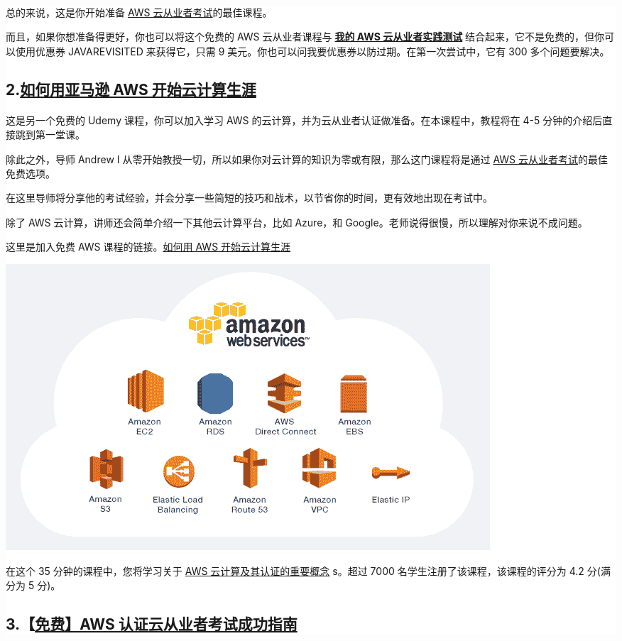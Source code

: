 总的来说，这是你开始准备 [AWS 云从业者考试](https://www.java67.com/2020/07/top-5-aws-certified-cloud-practitioner-courses-and-practice-test.html)的最佳课程。

而且，如果你想准备得更好，你也可以将这个免费的 AWS 云从业者课程与 [**我的 AWS 云从业者实践测试**](https://www.udemy.com/course/aws-cloud-practitioner-clf-c01-practice-questions-test/?referralCode=AAB01559CD68D6CA87A0) 结合起来，它不是免费的，但你可以使用优惠券 JAVAREVISITED 来获得它，只需 9 美元。你也可以问我要优惠券以防过期。在第一次尝试中，它有 300 多个问题要解决。

## 2.[如何用亚马逊 AWS 开始云计算生涯](https://click.linksynergy.com/deeplink?id=JVFxdTr9V80&mid=39197&murl=https%3A%2F%2Fwww.udemy.com%2Fcourse%2Fhow-to-start-a-carrer-in-cloud-computing-with-amazon-aws%2F)

这是另一个免费的 Udemy 课程，你可以加入学习 AWS 的云计算，并为云从业者认证做准备。在本课程中，教程将在 4-5 分钟的介绍后直接跳到第一堂课。

除此之外，导师 Andrew I 从零开始教授一切，所以如果你对云计算的知识为零或有限，那么这门课程将是通过 [AWS 云从业者考试](/javarevisited/5-best-aws-cloud-practitioner-certification-clf-c01-practice-questions-mock-tests-and-exam-55330b140e58)的最佳免费选项。

在这里导师将分享他的考试经验，并会分享一些简短的技巧和战术，以节省你的时间，更有效地出现在考试中。

除了 AWS 云计算，讲师还会简单介绍一下其他云计算平台，比如 Azure，和 Google。老师说得很慢，所以理解对你来说不成问题。

这里是加入免费 AWS 课程的链接。[如何用 AWS 开始云计算生涯](https://click.linksynergy.com/deeplink?id=JVFxdTr9V80&mid=39197&murl=https%3A%2F%2Fwww.udemy.com%2Fcourse%2Fhow-to-start-a-carrer-in-cloud-computing-with-amazon-aws%2F)

[![](img/4f9f0fe5c660dd7d8e89150242e42db0.png)](https://click.linksynergy.com/deeplink?id=JVFxdTr9V80&mid=39197&murl=https%3A%2F%2Fwww.udemy.com%2Fcourse%2Fhow-to-start-a-carrer-in-cloud-computing-with-amazon-aws%2F)

在这个 35 分钟的课程中，您将学习关于 [AWS 云计算及其认证的重要概念](https://javarevisited.blogspot.com/2020/09/top-10-aws-certifications-for-cloud-professionals.html#axzz6ZRhtSJTI) s。超过 7000 名学生注册了该课程，该课程的评分为 4.2 分(满分为 5 分)。

## 3.【[免费】AWS 认证云从业者考试成功指南](https://click.linksynergy.com/deeplink?id=JVFxdTr9V80&mid=39197&murl=https%3A%2F%2Fwww.udemy.com%2Fcourse%2Faws-practitioner-guide%2F)
